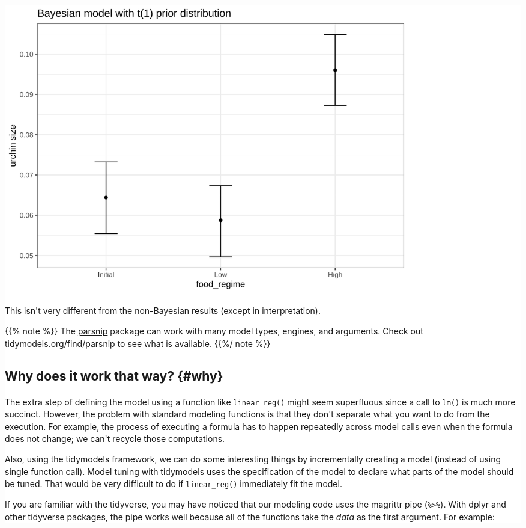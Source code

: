 <img src="figs/stan-pred-1.svg" width="672" />

This isn't very different from the non-Bayesian results (except in interpretation). 

{{% note %}} The [parsnip](https://parsnip.tidymodels.org/) package can work with many model types, engines, and arguments. Check out [tidymodels.org/find/parsnip](/find/parsnip/) to see what is available. {{%/ note %}}

## Why does it work that way? {#why}

The extra step of defining the model using a function like `linear_reg()` might seem superfluous since a call to `lm()` is much more succinct. However, the problem with standard modeling functions is that they don't separate what you want to do from the execution. For example, the process of executing a formula has to happen repeatedly across model calls even when the formula does not change; we can't recycle those computations. 

Also, using the tidymodels framework, we can do some interesting things by incrementally creating a model (instead of using single function call). [Model tuning](/start/tuning/) with tidymodels uses the specification of the model to declare what parts of the model should be tuned. That would be very difficult to do if `linear_reg()` immediately fit the model. 

If you are familiar with the tidyverse, you may have noticed that our modeling code uses the magrittr pipe (`%>%`). With dplyr and other tidyverse packages, the pipe works well because all of the functions take the _data_ as the first argument. For example: 
